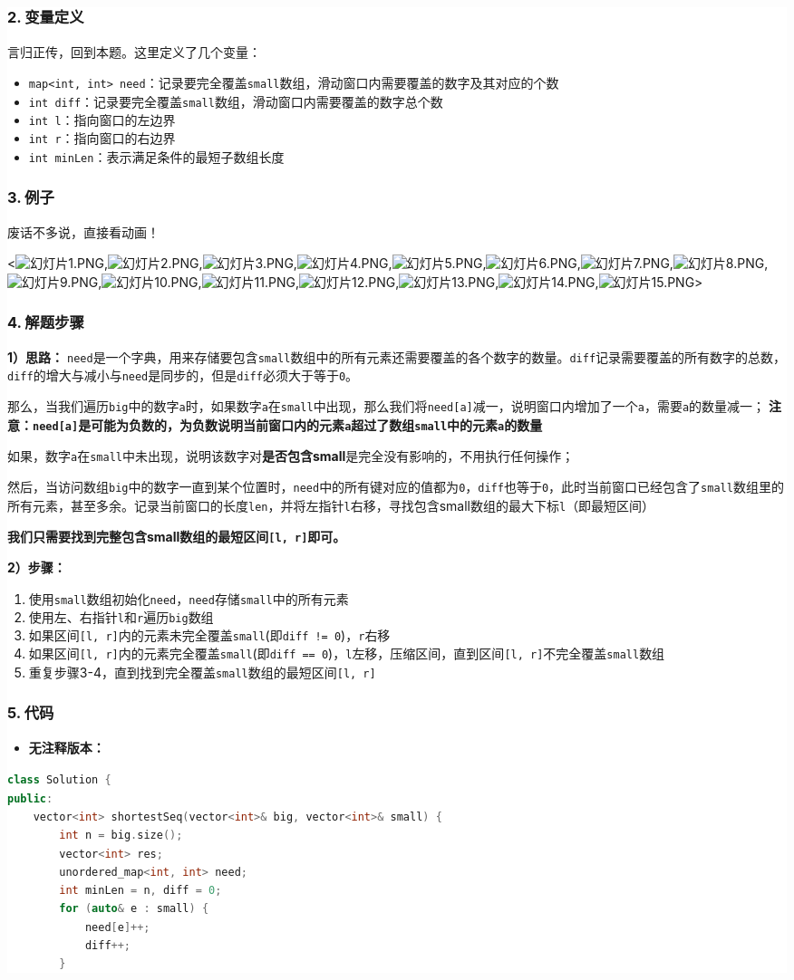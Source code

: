 ### 2. 变量定义

言归正传，回到本题。这里定义了几个变量：
- `map<int, int> need`：记录要完全覆盖`small`数组，滑动窗口内需要覆盖的数字及其对应的个数
- `int diff`：记录要完全覆盖`small`数组，滑动窗口内需要覆盖的数字总个数
- `int l`：指向窗口的左边界
- `int r`：指向窗口的右边界
- `int minLen`：表示满足条件的最短子数组长度


### 3. 例子

废话不多说，直接看动画！

<![幻灯片1.PNG](../images/shortest-supersequence-lcci-1.png),![幻灯片2.PNG](../images/shortest-supersequence-lcci-2.png),![幻灯片3.PNG](../images/shortest-supersequence-lcci-3.png),![幻灯片4.PNG](../images/shortest-supersequence-lcci-4.png),![幻灯片5.PNG](../images/shortest-supersequence-lcci-5.png),![幻灯片6.PNG](../images/shortest-supersequence-lcci-6.png),![幻灯片7.PNG](../images/shortest-supersequence-lcci-7.png),![幻灯片8.PNG](../images/shortest-supersequence-lcci-8.png),![幻灯片9.PNG](../images/shortest-supersequence-lcci-9.png),![幻灯片10.PNG](../images/shortest-supersequence-lcci-10.png),![幻灯片11.PNG](../images/shortest-supersequence-lcci-11.png),![幻灯片12.PNG](../images/shortest-supersequence-lcci-12.png),![幻灯片13.PNG](../images/shortest-supersequence-lcci-13.png),![幻灯片14.PNG](../images/shortest-supersequence-lcci-14.png),![幻灯片15.PNG](../images/shortest-supersequence-lcci-15.png)>

### 4. 解题步骤


**1）思路：**
`need`是一个字典，用来存储要包含`small`数组中的所有元素还需要覆盖的各个数字的数量。`diff`记录需要覆盖的所有数字的总数，`diff`的增大与减小与`need`是同步的，但是`diff`必须大于等于`0`。

那么，当我们遍历`big`中的数字`a`时，如果数字`a`在`small`中出现，那么我们将`need[a]`减一，说明窗口内增加了一个`a`，需要`a`的数量减一；
**注意：`need[a]`是可能为负数的，为负数说明当前窗口内的元素`a`超过了数组`small`中的元素`a`的数量**

如果，数字`a`在`small`中未出现，说明该数字对**是否包含small**是完全没有影响的，不用执行任何操作；

然后，当访问数组`big`中的数字一直到某个位置时，`need`中的所有键对应的值都为`0`，`diff`也等于`0`，此时当前窗口已经包含了`small`数组里的所有元素，甚至多余。记录当前窗口的长度`len`，并将左指针`l`右移，寻找包含small数组的最大下标`l`（即最短区间）

**我们只需要找到完整包含small数组的最短区间`[l, r]`即可。**





**2）步骤：**
1. 使用`small`数组初始化`need`，`need`存储`small`中的所有元素
2. 使用左、右指针`l`和`r`遍历`big`数组
3. 如果区间`[l, r]`内的元素未完全覆盖`small`(即`diff != 0`)，`r`右移
4. 如果区间`[l, r]`内的元素完全覆盖`small`(即`diff == 0`)，`l`左移，压缩区间，直到区间`[l, r]`不完全覆盖`small`数组
5. 重复步骤3-4，直到找到完全覆盖`small`数组的最短区间`[l, r]`


### 5. 代码

- **无注释版本：**

```c++
class Solution {
public:
    vector<int> shortestSeq(vector<int>& big, vector<int>& small) {
        int n = big.size();
        vector<int> res;
        unordered_map<int, int> need;
        int minLen = n, diff = 0;
        for (auto& e : small) {
            need[e]++;
            diff++;
        }

```
